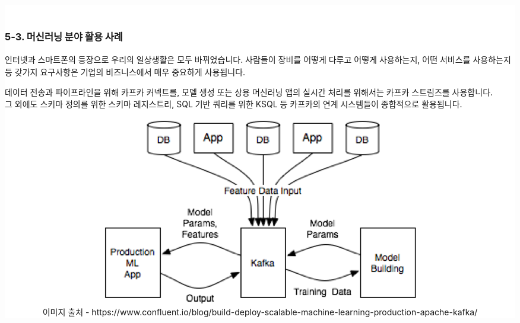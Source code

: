 </div>
<br/>

### 5-3. 머신러닝 분야 활용 사례

인터넷과 스마트폰의 등장으로 우리의 일상생활은 모두 바뀌었습니다. 사람들이 장비를 어떻게 다루고 어떻게 사용하는지, 어떤 서비스를 사용하는지 등 갖가지 요구사항은 기업의 비즈니스에서 매우 중요하게 사용됩니다.  

데이터 전송과 파이프라인을 위해 카프카 커넥트를, 모델 생성 또는 상용 머신러닝 앱의 실시간 처리를 위해서는 카프카 스트림즈를 사용합니다.  
그 외에도 스키마 정의를 위한 스키마 레지스트리, SQL 기반 쿼리를 위한 KSQL 등 카프카의 연계 시스템들이 종합적으로 활용됩니다.  

<div align="center">
    <img src="./images/Machine_Learning.png"><br/>
    이미지 출처 - https://www.confluent.io/blog/build-deploy-scalable-machine-learning-production-apache-kafka/
</div>

